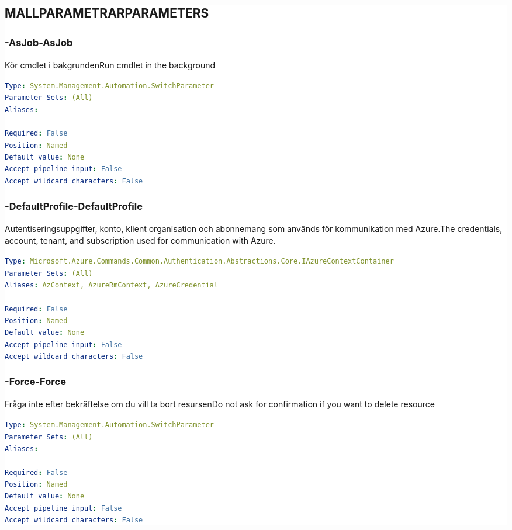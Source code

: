 ## <span data-ttu-id="33064-117">MALLPARAMETRAR</span><span class="sxs-lookup"><span data-stu-id="33064-117">PARAMETERS</span></span>

### <span data-ttu-id="33064-118">-AsJob</span><span class="sxs-lookup"><span data-stu-id="33064-118">-AsJob</span></span>
<span data-ttu-id="33064-119">Kör cmdlet i bakgrunden</span><span class="sxs-lookup"><span data-stu-id="33064-119">Run cmdlet in the background</span></span>

```yaml
Type: System.Management.Automation.SwitchParameter
Parameter Sets: (All)
Aliases:

Required: False
Position: Named
Default value: None
Accept pipeline input: False
Accept wildcard characters: False
```

### <span data-ttu-id="33064-120">-DefaultProfile</span><span class="sxs-lookup"><span data-stu-id="33064-120">-DefaultProfile</span></span>
<span data-ttu-id="33064-121">Autentiseringsuppgifter, konto, klient organisation och abonnemang som används för kommunikation med Azure.</span><span class="sxs-lookup"><span data-stu-id="33064-121">The credentials, account, tenant, and subscription used for communication with Azure.</span></span>

```yaml
Type: Microsoft.Azure.Commands.Common.Authentication.Abstractions.Core.IAzureContextContainer
Parameter Sets: (All)
Aliases: AzContext, AzureRmContext, AzureCredential

Required: False
Position: Named
Default value: None
Accept pipeline input: False
Accept wildcard characters: False
```

### <span data-ttu-id="33064-122">-Force</span><span class="sxs-lookup"><span data-stu-id="33064-122">-Force</span></span>
<span data-ttu-id="33064-123">Fråga inte efter bekräftelse om du vill ta bort resursen</span><span class="sxs-lookup"><span data-stu-id="33064-123">Do not ask for confirmation if you want to delete resource</span></span>

```yaml
Type: System.Management.Automation.SwitchParameter
Parameter Sets: (All)
Aliases:

Required: False
Position: Named
Default value: None
Accept pipeline input: False
Accept wildcard characters: False
```
